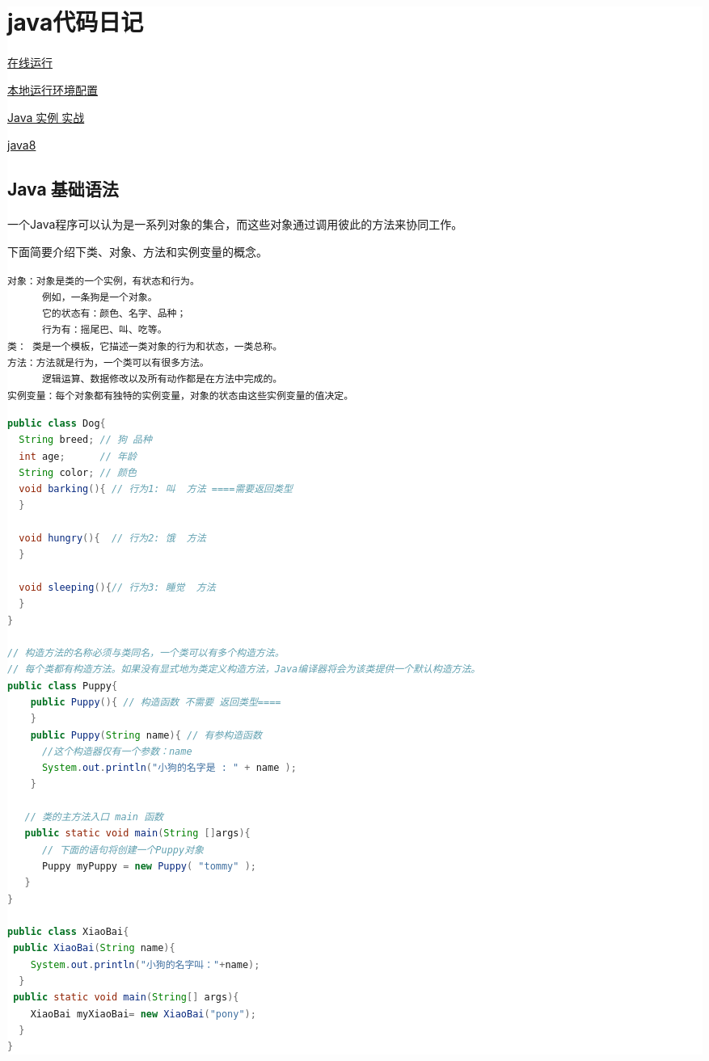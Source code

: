# java代码日记

[在线运行](http://www.runoob.com/try/runcode.php?filename=HelloWorld&type=java)

[本地运行环境配置](http://www.runoob.com/java/java-environment-setup.html)

[Java 实例 实战](http://www.runoob.com/java/java-examples.html)

[java8 ](https://houbb.github.io/2019/02/27/java8-00-intro)

## Java 基础语法
一个Java程序可以认为是一系列对象的集合，而这些对象通过调用彼此的方法来协同工作。

下面简要介绍下类、对象、方法和实例变量的概念。

	对象：对象是类的一个实例，有状态和行为。
	      例如，一条狗是一个对象。
	      它的状态有：颜色、名字、品种；
	      行为有：摇尾巴、叫、吃等。
	类： 类是一个模板，它描述一类对象的行为和状态，一类总称。
	方法：方法就是行为，一个类可以有很多方法。
	      逻辑运算、数据修改以及所有动作都是在方法中完成的。
	实例变量：每个对象都有独特的实例变量，对象的状态由这些实例变量的值决定。
```java
public class Dog{
  String breed; // 狗 品种
  int age;      // 年龄
  String color; // 颜色
  void barking(){ // 行为1: 叫  方法 ====需要返回类型
  }
 
  void hungry(){  // 行为2: 饿  方法
  }
 
  void sleeping(){// 行为3: 睡觉  方法
  }
}

// 构造方法的名称必须与类同名，一个类可以有多个构造方法。
// 每个类都有构造方法。如果没有显式地为类定义构造方法，Java编译器将会为该类提供一个默认构造方法。
public class Puppy{
    public Puppy(){ // 构造函数 不需要 返回类型====
    }
    public Puppy(String name){ // 有参构造函数
      //这个构造器仅有一个参数：name
      System.out.println("小狗的名字是 : " + name ); 
    }
   
   // 类的主方法入口 main 函数
   public static void main(String []args){
      // 下面的语句将创建一个Puppy对象
      Puppy myPuppy = new Puppy( "tommy" );
   }
}

public class XiaoBai{
 public XiaoBai(String name){
	System.out.println("小狗的名字叫："+name);
  }
 public static void main(String[] args){
	XiaoBai myXiaoBai= new XiaoBai("pony");
  }
}

```